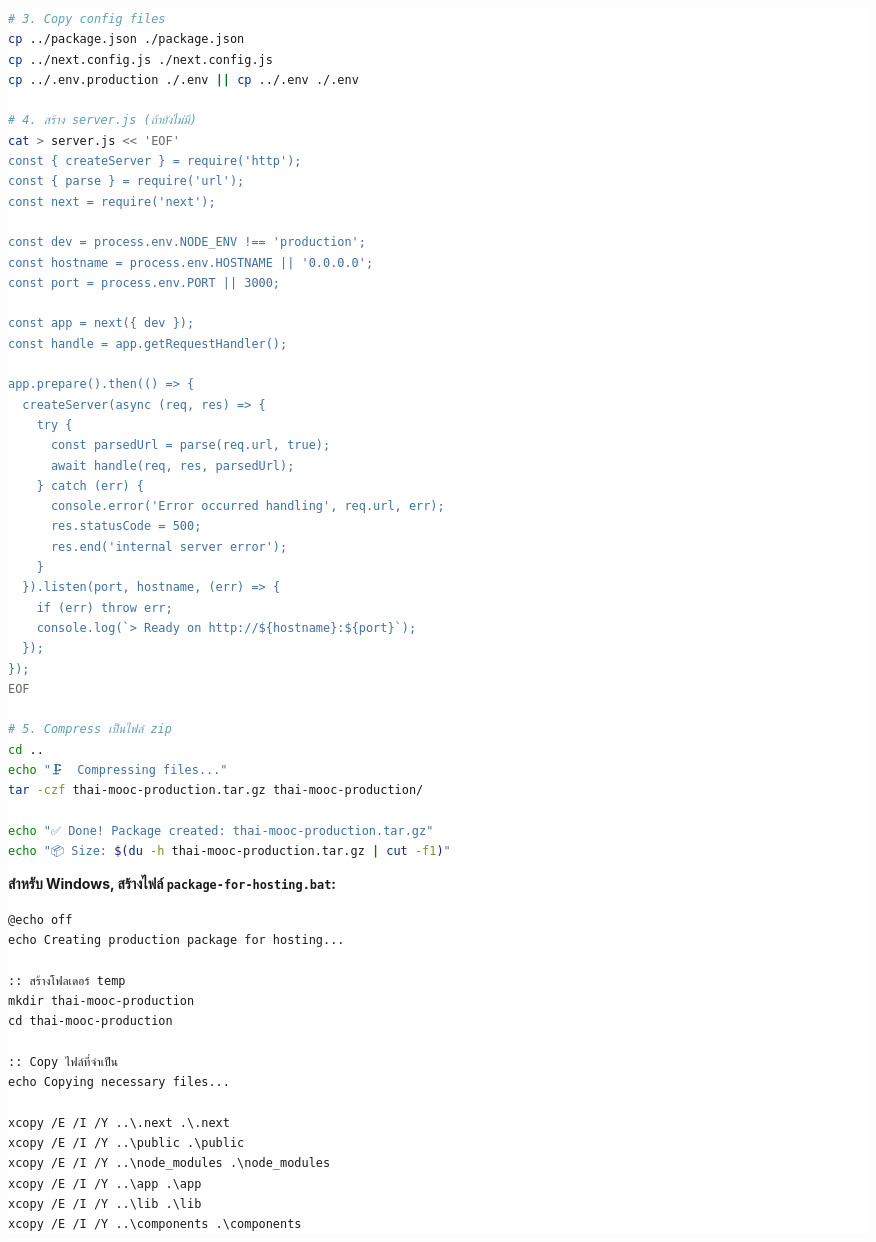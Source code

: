 ```bash
# 3. Copy config files
cp ../package.json ./package.json
cp ../next.config.js ./next.config.js
cp ../.env.production ./.env || cp ../.env ./.env

# 4. สร้าง server.js (ถ้ายังไม่มี)
cat > server.js << 'EOF'
const { createServer } = require('http');
const { parse } = require('url');
const next = require('next');

const dev = process.env.NODE_ENV !== 'production';
const hostname = process.env.HOSTNAME || '0.0.0.0';
const port = process.env.PORT || 3000;

const app = next({ dev });
const handle = app.getRequestHandler();

app.prepare().then(() => {
  createServer(async (req, res) => {
    try {
      const parsedUrl = parse(req.url, true);
      await handle(req, res, parsedUrl);
    } catch (err) {
      console.error('Error occurred handling', req.url, err);
      res.statusCode = 500;
      res.end('internal server error');
    }
  }).listen(port, hostname, (err) => {
    if (err) throw err;
    console.log(`> Ready on http://${hostname}:${port}`);
  });
});
EOF

# 5. Compress เป็นไฟล์ zip
cd ..
echo "🗜️  Compressing files..."
tar -czf thai-mooc-production.tar.gz thai-mooc-production/

echo "✅ Done! Package created: thai-mooc-production.tar.gz"
echo "📦 Size: $(du -h thai-mooc-production.tar.gz | cut -f1)"
```

**สำหรับ Windows, สร้างไฟล์ `package-for-hosting.bat`:**

```batch
@echo off
echo Creating production package for hosting...

:: สร้างโฟลเดอร์ temp
mkdir thai-mooc-production
cd thai-mooc-production

:: Copy ไฟล์ที่จำเป็น
echo Copying necessary files...

xcopy /E /I /Y ..\.next .\.next
xcopy /E /I /Y ..\public .\public
xcopy /E /I /Y ..\node_modules .\node_modules
xcopy /E /I /Y ..\app .\app
xcopy /E /I /Y ..\lib .\lib
xcopy /E /I /Y ..\components .\components

```